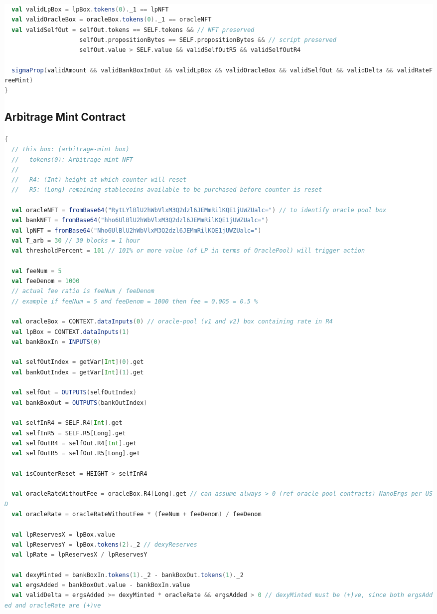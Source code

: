 ```scala
  val validLpBox = lpBox.tokens(0)._1 == lpNFT
  val validOracleBox = oracleBox.tokens(0)._1 == oracleNFT
  val validSelfOut = selfOut.tokens == SELF.tokens && // NFT preserved
                     selfOut.propositionBytes == SELF.propositionBytes && // script preserved
                     selfOut.value > SELF.value && validSelfOutR5 && validSelfOutR4  

  sigmaProp(validAmount && validBankBoxInOut && validLpBox && validOracleBox && validSelfOut && validDelta && validRateFreeMint)
}
```

## Arbitrage Mint Contract
```scala
{ 
  // this box: (arbitrage-mint box)
  //   tokens(0): Arbitrage-mint NFT
  // 
  //   R4: (Int) height at which counter will reset
  //   R5: (Long) remaining stablecoins available to be purchased before counter is reset
  
  val oracleNFT = fromBase64("RytLYlBlU2hWbVlxM3Q2dzl6JEMmRilKQE1jUWZUalc=") // to identify oracle pool box
  val bankNFT = fromBase64("hho6UlBlU2hWbVlxM3Q2dzl6JEMmRilKQE1jUWZUalc=") 
  val lpNFT = fromBase64("Nho6UlBlU2hWbVlxM3Q2dzl6JEMmRilKQE1jUWZUalc=")
  val T_arb = 30 // 30 blocks = 1 hour
  val thresholdPercent = 101 // 101% or more value (of LP in terms of OraclePool) will trigger action
  
  val feeNum = 5
  val feeDenom = 1000 
  // actual fee ratio is feeNum / feeDenom
  // example if feeNum = 5 and feeDenom = 1000 then fee = 0.005 = 0.5 %
  
  val oracleBox = CONTEXT.dataInputs(0) // oracle-pool (v1 and v2) box containing rate in R4
  val lpBox = CONTEXT.dataInputs(1)
  val bankBoxIn = INPUTS(0)
   
  val selfOutIndex = getVar[Int](0).get
  val bankOutIndex = getVar[Int](1).get

  val selfOut = OUTPUTS(selfOutIndex)
  val bankBoxOut = OUTPUTS(bankOutIndex)
  
  val selfInR4 = SELF.R4[Int].get
  val selfInR5 = SELF.R5[Long].get
  val selfOutR4 = selfOut.R4[Int].get
  val selfOutR5 = selfOut.R5[Long].get

  val isCounterReset = HEIGHT > selfInR4
  
  val oracleRateWithoutFee = oracleBox.R4[Long].get // can assume always > 0 (ref oracle pool contracts) NanoErgs per USD
  val oracleRate = oracleRateWithoutFee * (feeNum + feeDenom) / feeDenom 
  
  val lpReservesX = lpBox.value
  val lpReservesY = lpBox.tokens(2)._2 // dexyReserves
  val lpRate = lpReservesX / lpReservesY
  
  val dexyMinted = bankBoxIn.tokens(1)._2 - bankBoxOut.tokens(1)._2
  val ergsAdded = bankBoxOut.value - bankBoxIn.value
  val validDelta = ergsAdded >= dexyMinted * oracleRate && ergsAdded > 0 // dexyMinted must be (+)ve, since both ergsAdded and oracleRate are (+)ve
```